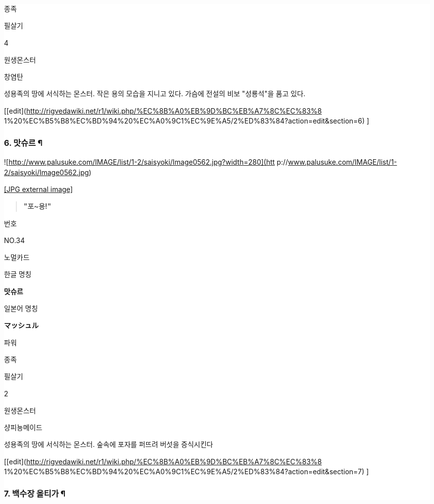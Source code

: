 종족

필살기

4

원생몬스터

창염탄

성용족의 땅에 서식하는 몬스터. 작은 용의 모습을 지니고 있다. 가슴에 전설의 비보 "성룡석"을 품고 있다.

[[edit](http://rigvedawiki.net/r1/wiki.php/%EC%8B%A0%EB%9D%BC%EB%A7%8C%EC%83%8
1%20%EC%B5%B8%EC%BD%94%20%EC%A0%9C1%EC%9E%A5/2%ED%83%84?action=edit&section=6)
]

### 6. 맛슈르 ¶

![http://www.palusuke.com/IMAGE/list/1-2/saisyoki/Image0562.jpg?width=280](htt
p://www.palusuke.com/IMAGE/list/1-2/saisyoki/Image0562.jpg)

[[JPG external
image]](http://www.palusuke.com/IMAGE/list/1-2/saisyoki/Image0562.jpg)

  

> **"포~용!"**

번호

NO.34

노멀카드

한글 명칭

**맛슈르**

일본어 명칭

**マッシュル**

파워

종족

필살기

2

원생몬스터

샹피뇽메이드

성용족의 땅에 서식하는 몬스터. 숲속에 포자를 퍼뜨려 버섯을 증식시킨다

[[edit](http://rigvedawiki.net/r1/wiki.php/%EC%8B%A0%EB%9D%BC%EB%A7%8C%EC%83%8
1%20%EC%B5%B8%EC%BD%94%20%EC%A0%9C1%EC%9E%A5/2%ED%83%84?action=edit&section=7)
]

### 7. 백수장 올티가 ¶

